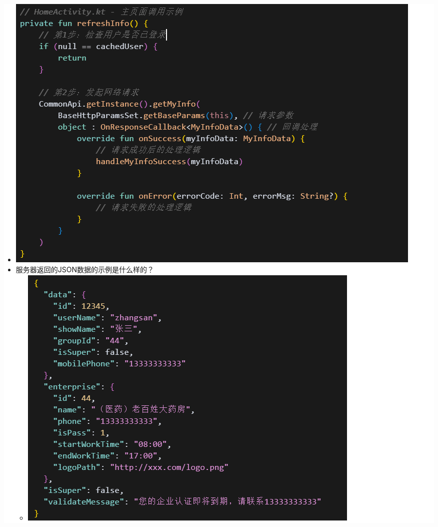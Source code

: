   - ![image-20250804102838032](../../_pic_/image-20250804102838032.png)
- 服务器返回的JSON数据的示例是什么样的？
  - ![image-20250804102905437](../../_pic_/image-20250804102905437.png)
